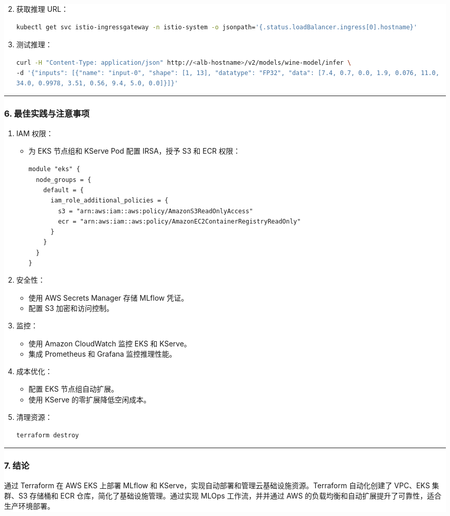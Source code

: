 2. 获取推理 URL：

   ```bash
   kubectl get svc istio-ingressgateway -n istio-system -o jsonpath='{.status.loadBalancer.ingress[0].hostname}'
   ```

3. 测试推理：

   ```bash
   curl -H "Content-Type: application/json" http://<alb-hostname>/v2/models/wine-model/infer \
   -d '{"inputs": [{"name": "input-0", "shape": [1, 13], "datatype": "FP32", "data": [7.4, 0.7, 0.0, 1.9, 0.076, 11.0, 34.0, 0.9978, 3.51, 0.56, 9.4, 5.0, 0.0]}]}'
   ```

------

### 6. 最佳实践与注意事项

1. IAM 权限：

   - 为 EKS 节点组和 KServe Pod 配置 IRSA，授予 S3 和 ECR 权限：

     ```hcl
     module "eks" {
       node_groups = {
         default = {
           iam_role_additional_policies = {
             s3 = "arn:aws:iam::aws:policy/AmazonS3ReadOnlyAccess"
             ecr = "arn:aws:iam::aws:policy/AmazonEC2ContainerRegistryReadOnly"
           }
         }
       }
     }
     ```

2. 安全性：

   - 使用 AWS Secrets Manager 存储 MLflow 凭证。
   - 配置 S3 加密和访问控制。

3. 监控：

   - 使用 Amazon CloudWatch 监控 EKS 和 KServe。
   - 集成 Prometheus 和 Grafana 监控推理性能。

4. 成本优化：

   - 配置 EKS 节点组自动扩展。
   - 使用 KServe 的零扩展降低空闲成本。

5. 清理资源：

   ```bash
   terraform destroy
   ```

------

### 7. 结论

通过 Terraform 在 AWS EKS 上部署 MLflow 和 KServe，实现自动部署和管理云基础设施资源。Terraform 自动化创建了 VPC、EKS 集群、S3 存储桶和 ECR 仓库，简化了基础设施管理。通过实现 MLOps 工作流，并并通过 AWS 的负载均衡和自动扩展提升了可靠性，适合生产环境部署。